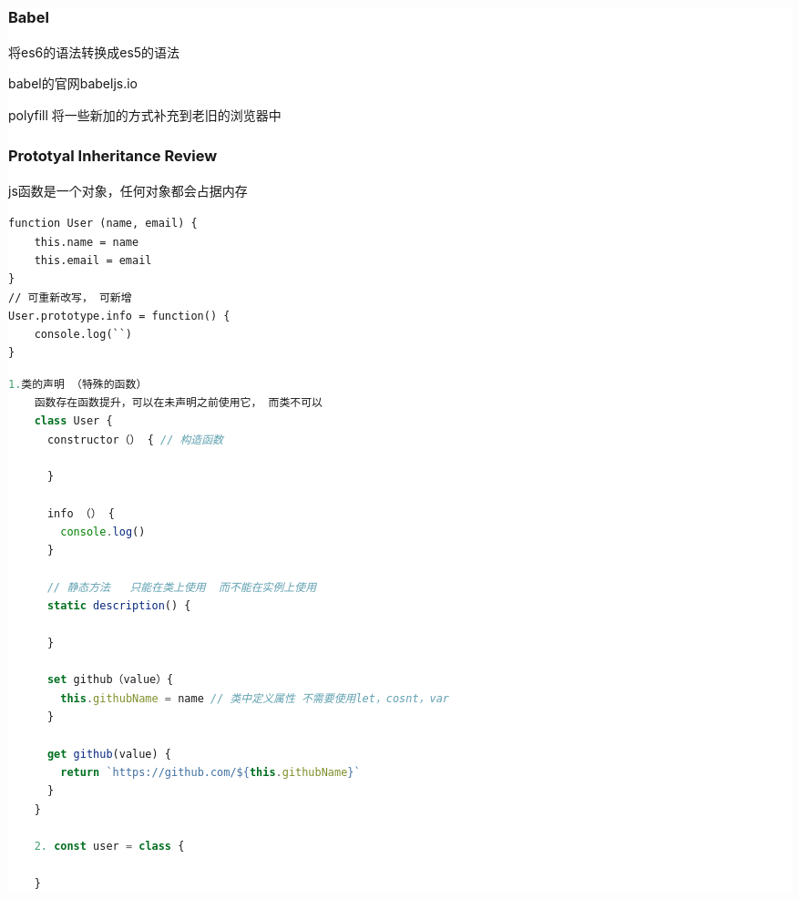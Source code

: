 

### Babel

将es6的语法转换成es5的语法

babel的官网babeljs.io



polyfill 将一些新加的方式补充到老旧的浏览器中



### Prototyal  Inheritance Review

js函数是一个对象，任何对象都会占据内存

```vue
function User (name, email) {
 	this.name = name
	this.email = email
}
// 可重新改写， 可新增
User.prototype.info = function() {
	console.log(``)
}
```



```javascript
1.类的声明 （特殊的函数）
	函数存在函数提升，可以在未声明之前使用它， 而类不可以
    class User {
      constructor（） { // 构造函数
        
      }

      info （） {
		console.log()
      }	

	  // 静态方法   只能在类上使用  而不能在实例上使用
      static description() {
		
      }	

      set github（value）{
		this.githubName = name // 类中定义属性 不需要使用let，cosnt，var
      }

	  get github(value) {
      	return `https://github.com/${this.githubName}`
      }
    }

    2. const user = class {
      
    }
```
